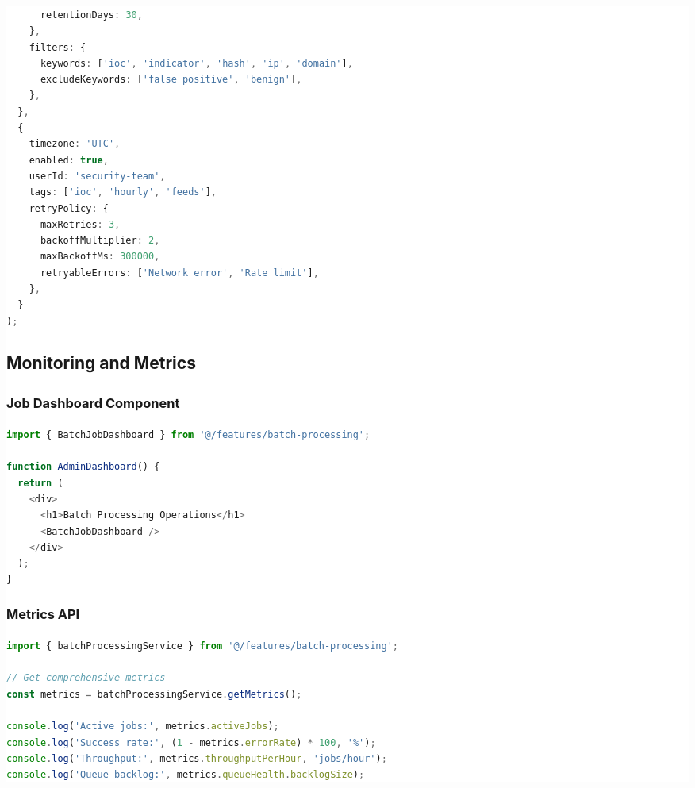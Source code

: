 ```typescript
      retentionDays: 30,
    },
    filters: {
      keywords: ['ioc', 'indicator', 'hash', 'ip', 'domain'],
      excludeKeywords: ['false positive', 'benign'],
    },
  },
  {
    timezone: 'UTC',
    enabled: true,
    userId: 'security-team',
    tags: ['ioc', 'hourly', 'feeds'],
    retryPolicy: {
      maxRetries: 3,
      backoffMultiplier: 2,
      maxBackoffMs: 300000,
      retryableErrors: ['Network error', 'Rate limit'],
    },
  }
);
```

## Monitoring and Metrics

### Job Dashboard Component

```typescript
import { BatchJobDashboard } from '@/features/batch-processing';

function AdminDashboard() {
  return (
    <div>
      <h1>Batch Processing Operations</h1>
      <BatchJobDashboard />
    </div>
  );
}
```

### Metrics API

```typescript
import { batchProcessingService } from '@/features/batch-processing';

// Get comprehensive metrics
const metrics = batchProcessingService.getMetrics();

console.log('Active jobs:', metrics.activeJobs);
console.log('Success rate:', (1 - metrics.errorRate) * 100, '%');
console.log('Throughput:', metrics.throughputPerHour, 'jobs/hour');
console.log('Queue backlog:', metrics.queueHealth.backlogSize);
```
